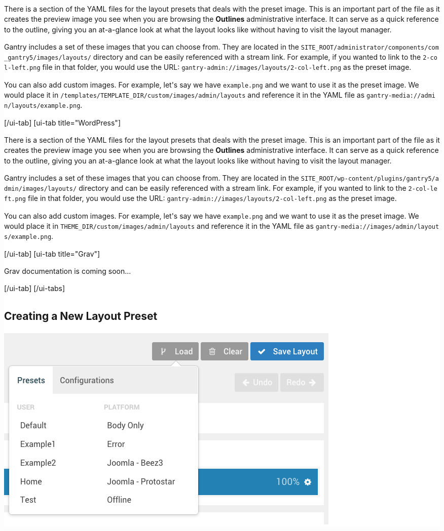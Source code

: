 There is a section of the YAML files for the layout presets that deals with the preset image. This is an important part of the file as it creates the preview image you see when you are browsing the **Outlines** administrative interface. It can serve as a quick reference to the outline, giving you an at-a-glance look at what the layout looks like without having to visit the layout manager.

Gantry includes a set of these images that you can choose from. They are located in the `SITE_ROOT/administrator/components/com_gantry5/images/layouts/` directory and can be easily referenced with a stream link. For example, if you wanted to link to the `2-col-left.png` file in that folder, you would use the URL: `gantry-admin://images/layouts/2-col-left.png` as the preset image.

You can also add custom images. For example, let's say we have `example.png` and we want to use it as the preset image. We would place it in `/templates/TEMPLATE_DIR/custom/images/admin/layouts` and reference it in the YAML file as `gantry-media://admin/layouts/example.png`.

[/ui-tab]
[ui-tab title="WordPress"]

There is a section of the YAML files for the layout presets that deals with the preset image. This is an important part of the file as it creates the preview image you see when you are browsing the **Outlines** administrative interface. It can serve as a quick reference to the outline, giving you an at-a-glance look at what the layout looks like without having to visit the layout manager.

Gantry includes a set of these images that you can choose from. They are located in the `SITE_ROOT/wp-content/plugins/gantry5/admin/images/layouts/` directory and can be easily referenced with a stream link. For example, if you wanted to link to the `2-col-left.png` file in that folder, you would use the URL: `gantry-admin://images/layouts/2-col-left.png` as the preset image.

You can also add custom images. For example, let's say we have `example.png` and we want to use it as the preset image. We would place it in `THEME_DIR/custom/images/admin/layouts` and reference it in the YAML file as `gantry-media://images/admin/layouts/example.png`.

[/ui-tab]
[ui-tab title="Grav"]

Grav documentation is coming soon...

[/ui-tab]
[/ui-tabs]

## Creating a New Layout Preset

![Preset](sections_3.png?classes=shadow,border)
